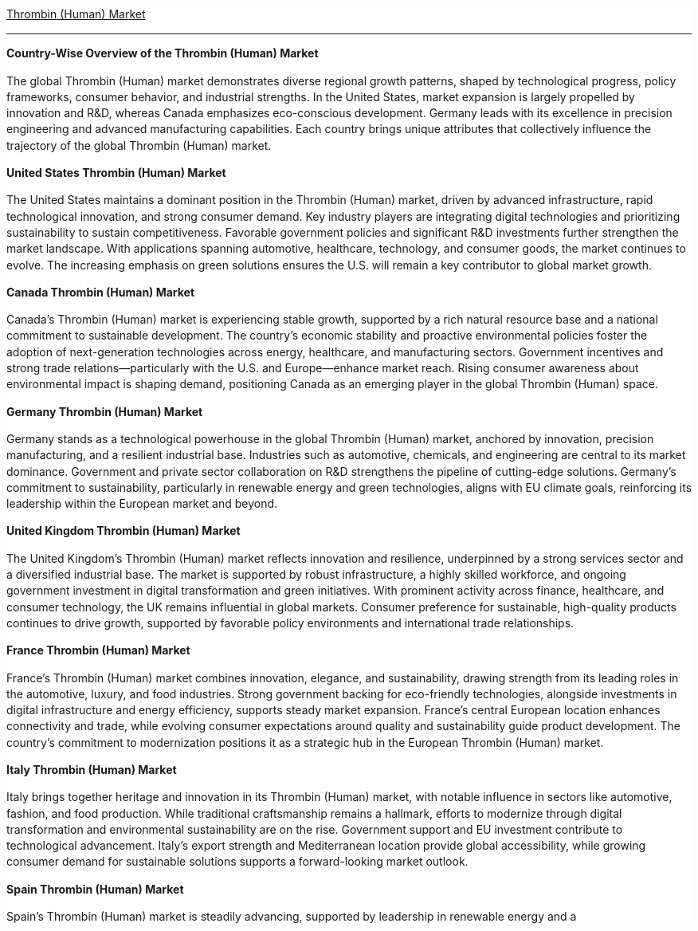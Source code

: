 <a href="https://www.marketresearchintellect.com/ask-for-discount/?rid=1018293&amp;utm_source=Github-April&amp;utm_medium=019">Thrombin (Human) Market</a></p></blockquote><hr /><p class="" data-start="217" data-end="261"><strong data-start="217" data-end="261">Country-Wise Overview of the Thrombin (Human) Market</strong></p><p class="" data-start="263" data-end="774">The global Thrombin (Human) market demonstrates diverse regional growth patterns, shaped by technological progress, policy frameworks, consumer behavior, and industrial strengths. In the United States, market expansion is largely propelled by innovation and R&amp;D, whereas Canada emphasizes eco-conscious development. Germany leads with its excellence in precision engineering and advanced manufacturing capabilities. Each country brings unique attributes that collectively influence the trajectory of the global Thrombin (Human) market.</p><p class="" data-start="776" data-end="1421"><strong data-start="776" data-end="805">United States Thrombin (Human) Market</strong></p><p class="" data-start="776" data-end="1421">The United States maintains a dominant position in the Thrombin (Human) market, driven by advanced infrastructure, rapid technological innovation, and strong consumer demand. Key industry players are integrating digital technologies and prioritizing sustainability to sustain competitiveness. Favorable government policies and significant R&amp;D investments further strengthen the market landscape. With applications spanning automotive, healthcare, technology, and consumer goods, the market continues to evolve. The increasing emphasis on green solutions ensures the U.S. will remain a key contributor to global market growth.</p><p class="" data-start="1423" data-end="2019"><strong data-start="1423" data-end="1445">Canada Thrombin (Human) Market</strong></p><p class="" data-start="1423" data-end="2019">Canada&rsquo;s Thrombin (Human) market is experiencing stable growth, supported by a rich natural resource base and a national commitment to sustainable development. The country&rsquo;s economic stability and proactive environmental policies foster the adoption of next-generation technologies across energy, healthcare, and manufacturing sectors. Government incentives and strong trade relations&mdash;particularly with the U.S. and Europe&mdash;enhance market reach. Rising consumer awareness about environmental impact is shaping demand, positioning Canada as an emerging player in the global Thrombin (Human) space.</p><p class="" data-start="2021" data-end="2591"><strong data-start="2021" data-end="2044">Germany Thrombin (Human) Market</strong></p><p class="" data-start="2021" data-end="2591">Germany stands as a technological powerhouse in the global Thrombin (Human) market, anchored by innovation, precision manufacturing, and a resilient industrial base. Industries such as automotive, chemicals, and engineering are central to its market dominance. Government and private sector collaboration on R&amp;D strengthens the pipeline of cutting-edge solutions. Germany&rsquo;s commitment to sustainability, particularly in renewable energy and green technologies, aligns with EU climate goals, reinforcing its leadership within the European market and beyond.</p><p class="" data-start="2593" data-end="3221"><strong data-start="2593" data-end="2623">United Kingdom Thrombin (Human) Market</strong></p><p class="" data-start="2593" data-end="3221">The United Kingdom&rsquo;s Thrombin (Human) market reflects innovation and resilience, underpinned by a strong services sector and a diversified industrial base. The market is supported by robust infrastructure, a highly skilled workforce, and ongoing government investment in digital transformation and green initiatives. With prominent activity across finance, healthcare, and consumer technology, the UK remains influential in global markets. Consumer preference for sustainable, high-quality products continues to drive growth, supported by favorable policy environments and international trade relationships.</p><p class="" data-start="3223" data-end="3838"><strong data-start="3223" data-end="3245">France Thrombin (Human) Market</strong></p><p class="" data-start="3223" data-end="3838">France&rsquo;s Thrombin (Human) market combines innovation, elegance, and sustainability, drawing strength from its leading roles in the automotive, luxury, and food industries. Strong government backing for eco-friendly technologies, alongside investments in digital infrastructure and energy efficiency, supports steady market expansion. France&rsquo;s central European location enhances connectivity and trade, while evolving consumer expectations around quality and sustainability guide product development. The country&rsquo;s commitment to modernization positions it as a strategic hub in the European Thrombin (Human) market.</p><p class="" data-start="3840" data-end="4422"><strong data-start="3840" data-end="3861">Italy Thrombin (Human) Market</strong></p><p class="" data-start="3840" data-end="4422">Italy brings together heritage and innovation in its Thrombin (Human) market, with notable influence in sectors like automotive, fashion, and food production. While traditional craftsmanship remains a hallmark, efforts to modernize through digital transformation and environmental sustainability are on the rise. Government support and EU investment contribute to technological advancement. Italy&rsquo;s export strength and Mediterranean location provide global accessibility, while growing consumer demand for sustainable solutions supports a forward-looking market outlook.</p><p class="" data-start="4424" data-end="4975"><strong data-start="4424" data-end="4445">Spain Thrombin (Human) Market</strong></p><p class="" data-start="4424" data-end="4975">Spain&rsquo;s Thrombin (Human) market is steadily advancing, supported by leadership in renewable energy and a